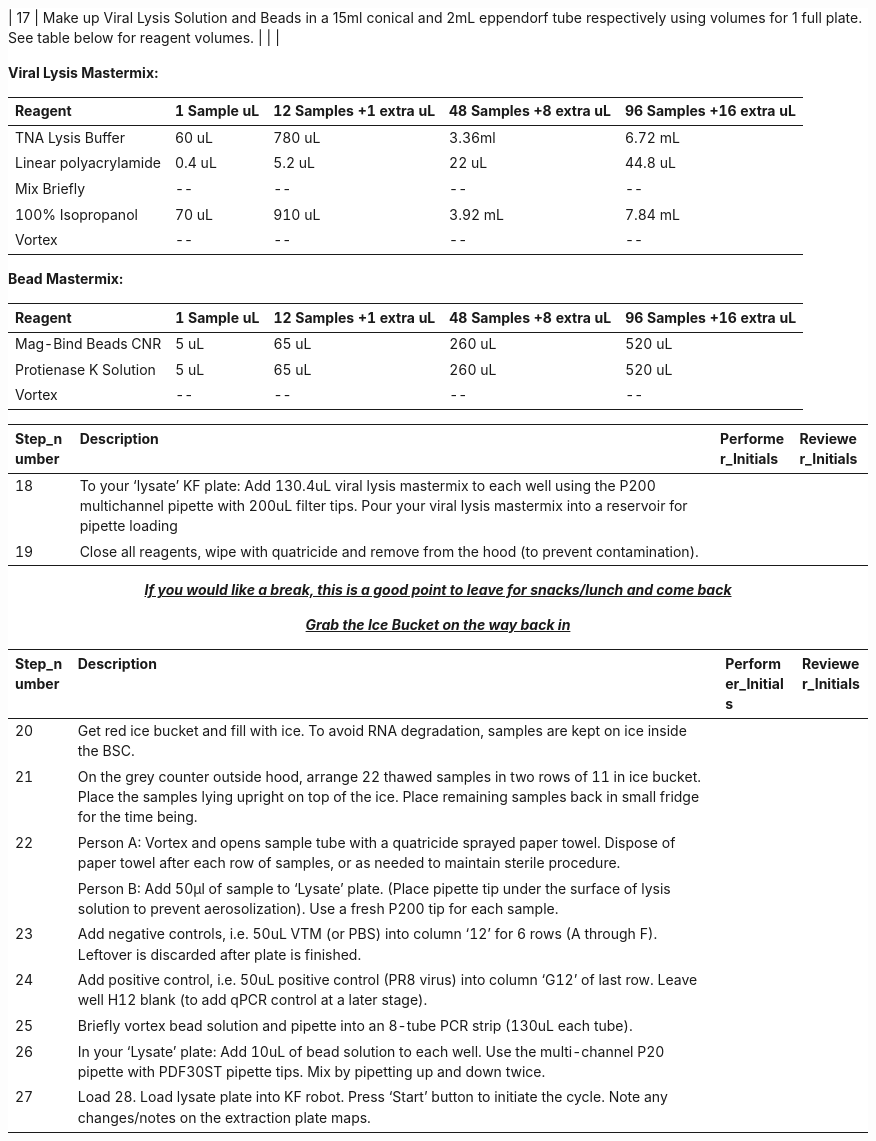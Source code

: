 | 17          | Make up Viral Lysis Solution and Beads in a 15ml conical and 2mL eppendorf tube respectively using volumes for 1 full plate. See table below for reagent volumes.                                                                                                                                                   |                    |                   |

**Viral Lysis Mastermix:**

| Reagent               | 1 Sample uL | 12 Samples +1 extra uL | 48 Samples +8 extra uL | 96 Samples +16 extra uL |
|:----------------------|:------------|:-----------------------|:-----------------------|:------------------------|
| TNA Lysis Buffer      | 60 uL       | 780 uL                 | 3.36ml                 | 6.72 mL                 |
| Linear polyacrylamide | 0.4 uL      | 5.2 uL                 | 22 uL                  | 44.8 uL                 |
| Mix Briefly           | --          | --                     | --                     | --                      |
| 100% Isopropanol      | 70 uL       | 910 uL                 | 3.92 mL                | 7.84 mL                 |
| Vortex                | --          | --                     | --                     | --                      |



**Bead Mastermix:**

| Reagent               | 1 Sample uL | 12 Samples +1 extra uL | 48 Samples +8 extra uL | 96 Samples +16 extra uL |
|:----------------------|:------------|:-----------------------|:-----------------------|:------------------------|
| Mag-Bind Beads CNR    | 5 uL        | 65 uL                  | 260 uL                 | 520 uL                  |
| Protienase K Solution | 5 uL        | 65 uL                  | 260 uL                 | 520 uL                  |
| Vortex                | --          | --                     | --                     | --                      |

| Step_number | Description                                                                                                                                                                                                | Performer_Initials | Reviewer_Initials |
|:------------|:-----------------------------------------------------------------------------------------------------------------------------------------------------------------------------------------------------------|:-------------------|:------------------|
| 18          | To your ‘lysate’ KF plate: Add 130.4uL viral lysis mastermix to each well using the P200 multichannel pipette with 200uL filter tips. Pour your viral lysis mastermix into a reservoir for pipette loading |                    |                   |
| 19          | Close all reagents, wipe with quatricide and remove from the hood (to prevent contamination).                                                                                                              |                    |                   |

<center>

<u>***If you would like a break, this is a good point to leave for
snacks/lunch and come back***</u>

<u>***Grab the Ice Bucket on the way back in***</u>

</center>

| Step_number | Description                                                                                                                                                                                                      | Performer_Initials | Reviewer_Initials |
|:------------|:-----------------------------------------------------------------------------------------------------------------------------------------------------------------------------------------------------------------|:-------------------|:------------------|
| 20          | Get red ice bucket and fill with ice. To avoid RNA degradation, samples are kept on ice inside the BSC.                                                                                                          |                    |                   |
| 21          | On the grey counter outside hood, arrange 22 thawed samples in two rows of 11 in ice bucket. Place the samples lying upright on top of the ice. Place remaining samples back in small fridge for the time being. |                    |                   |
| 22          | Person A: Vortex and opens sample tube with a quatricide sprayed paper towel. Dispose of paper towel after each row of samples, or as needed to maintain sterile procedure.                                      |                    |                   |
|             | Person B: Add 50µl of sample to ‘Lysate’ plate. (Place pipette tip under the surface of lysis solution to prevent aerosolization). Use a fresh P200 tip for each sample.                                         |                    |                   |
| 23          | Add negative controls, i.e. 50uL VTM (or PBS) into column ‘12’ for 6 rows (A through F). Leftover is discarded after plate is finished.                                                                          |                    |                   |
| 24          | Add positive control, i.e. 50uL positive control (PR8 virus) into column ‘G12’ of last row. Leave well H12 blank (to add qPCR control at a later stage).                                                         |                    |                   |
| 25          | Briefly vortex bead solution and pipette into an 8-tube PCR strip (130uL each tube).                                                                                                                             |                    |                   |
| 26          | In your ‘Lysate’ plate: Add 10uL of bead solution to each well. Use the multi-channel P20 pipette with PDF30ST pipette tips. Mix by pipetting up and down twice.                                                 |                    |                   |
| 27          | Load 28. Load lysate plate into KF robot. Press ‘Start’ button to initiate the cycle. Note any changes/notes on the extraction plate maps.                                                                       |                    |                   |